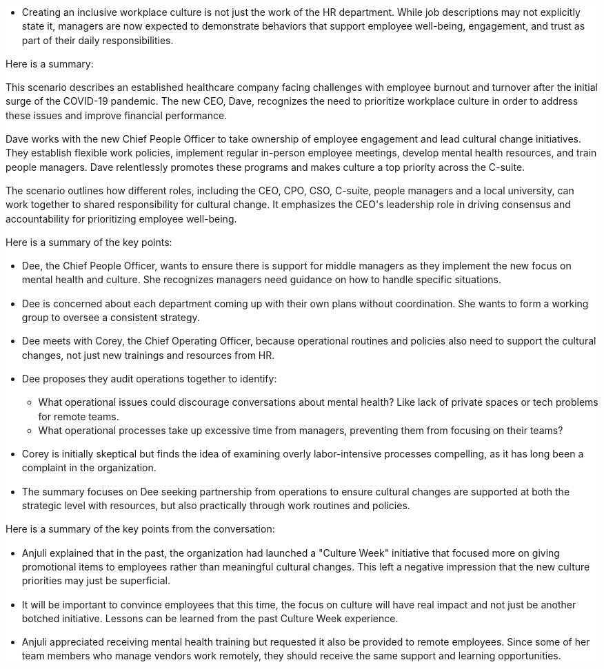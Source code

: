 - Creating an inclusive workplace culture is not just the work of the HR department. While job descriptions may not explicitly state it, managers are now expected to demonstrate behaviors that support employee well-being, engagement, and trust as part of their daily responsibilities.

 Here is a summary:

This scenario describes an established healthcare company facing challenges with employee burnout and turnover after the initial surge of the COVID-19 pandemic. The new CEO, Dave, recognizes the need to prioritize workplace culture in order to address these issues and improve financial performance. 

Dave works with the new Chief People Officer to take ownership of employee engagement and lead cultural change initiatives. They establish flexible work policies, implement regular in-person employee meetings, develop mental health resources, and train people managers. Dave relentlessly promotes these programs and makes culture a top priority across the C-suite.

The scenario outlines how different roles, including the CEO, CPO, CSO, C-suite, people managers and a local university, can work together to shared responsibility for cultural change. It emphasizes the CEO's leadership role in driving consensus and accountability for prioritizing employee well-being.

 Here is a summary of the key points:

- Dee, the Chief People Officer, wants to ensure there is support for middle managers as they implement the new focus on mental health and culture. She recognizes managers need guidance on how to handle specific situations.

- Dee is concerned about each department coming up with their own plans without coordination. She wants to form a working group to oversee a consistent strategy. 

- Dee meets with Corey, the Chief Operating Officer, because operational routines and policies also need to support the cultural changes, not just new trainings and resources from HR. 

- Dee proposes they audit operations together to identify:
   - What operational issues could discourage conversations about mental health? Like lack of private spaces or tech problems for remote teams.
   - What operational processes take up excessive time from managers, preventing them from focusing on their teams?

- Corey is initially skeptical but finds the idea of examining overly labor-intensive processes compelling, as it has long been a complaint in the organization. 

- The summary focuses on Dee seeking partnership from operations to ensure cultural changes are supported at both the strategic level with resources, but also practically through work routines and policies.

 Here is a summary of the key points from the conversation:

- Anjuli explained that in the past, the organization had launched a "Culture Week" initiative that focused more on giving promotional items to employees rather than meaningful cultural changes. This left a negative impression that the new culture priorities may just be superficial. 

- It will be important to convince employees that this time, the focus on culture will have real impact and not just be another botched initiative. Lessons can be learned from the past Culture Week experience.

- Anjuli appreciated receiving mental health training but requested it also be provided to remote employees. Since some of her team members who manage vendors work remotely, they should receive the same support and learning opportunities. 
